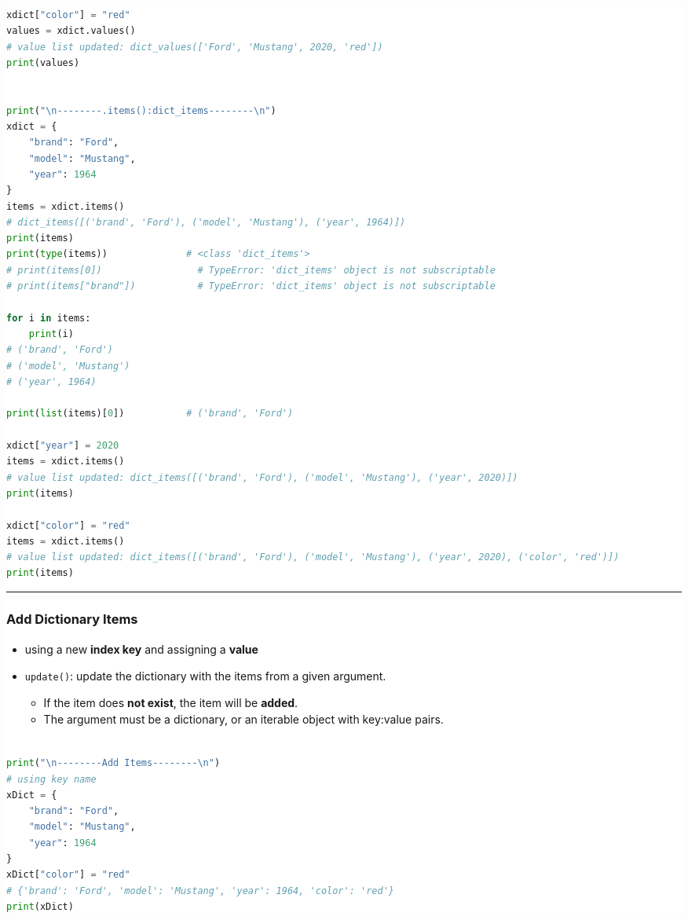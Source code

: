 ```py
xdict["color"] = "red"
values = xdict.values()
# value list updated: dict_values(['Ford', 'Mustang', 2020, 'red'])
print(values)


print("\n--------.items():dict_items--------\n")
xdict = {
    "brand": "Ford",
    "model": "Mustang",
    "year": 1964
}
items = xdict.items()
# dict_items([('brand', 'Ford'), ('model', 'Mustang'), ('year', 1964)])
print(items)
print(type(items))              # <class 'dict_items'>
# print(items[0])                 # TypeError: 'dict_items' object is not subscriptable
# print(items["brand"])           # TypeError: 'dict_items' object is not subscriptable

for i in items:
    print(i)
# ('brand', 'Ford')
# ('model', 'Mustang')
# ('year', 1964)

print(list(items)[0])           # ('brand', 'Ford')

xdict["year"] = 2020
items = xdict.items()
# value list updated: dict_items([('brand', 'Ford'), ('model', 'Mustang'), ('year', 2020)])
print(items)

xdict["color"] = "red"
items = xdict.items()
# value list updated: dict_items([('brand', 'Ford'), ('model', 'Mustang'), ('year', 2020), ('color', 'red')])
print(items)

```

---

### Add Dictionary Items

- using a new **index key** and assigning a **value**

- `update()`: update the dictionary with the items from a given argument.
  - If the item does **not exist**, the item will be **added**.
  - The argument must be a dictionary, or an iterable object with key:value pairs.

```py

print("\n--------Add Items--------\n")
# using key name
xDict = {
    "brand": "Ford",
    "model": "Mustang",
    "year": 1964
}
xDict["color"] = "red"
# {'brand': 'Ford', 'model': 'Mustang', 'year': 1964, 'color': 'red'}
print(xDict)


```